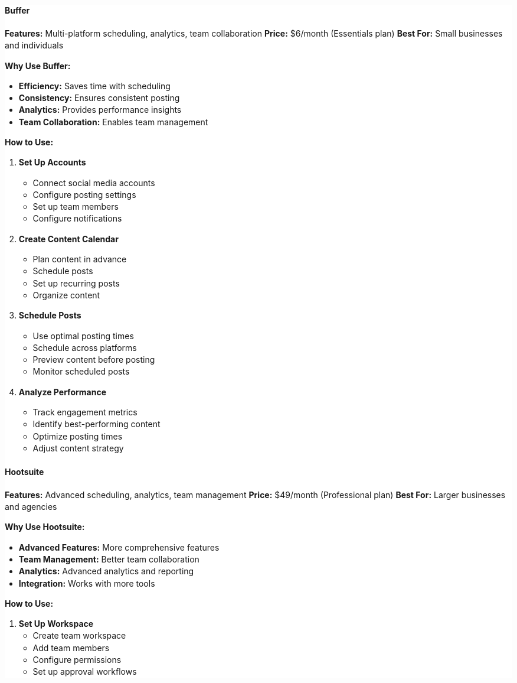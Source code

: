 #### **Buffer**
**Features:** Multi-platform scheduling, analytics, team collaboration
**Price:** $6/month (Essentials plan)
**Best For:** Small businesses and individuals

**Why Use Buffer:**
- **Efficiency:** Saves time with scheduling
- **Consistency:** Ensures consistent posting
- **Analytics:** Provides performance insights
- **Team Collaboration:** Enables team management

**How to Use:**
1. **Set Up Accounts**
   - Connect social media accounts
   - Configure posting settings
   - Set up team members
   - Configure notifications

2. **Create Content Calendar**
   - Plan content in advance
   - Schedule posts
   - Set up recurring posts
   - Organize content

3. **Schedule Posts**
   - Use optimal posting times
   - Schedule across platforms
   - Preview content before posting
   - Monitor scheduled posts

4. **Analyze Performance**
   - Track engagement metrics
   - Identify best-performing content
   - Optimize posting times
   - Adjust content strategy

#### **Hootsuite**
**Features:** Advanced scheduling, analytics, team management
**Price:** $49/month (Professional plan)
**Best For:** Larger businesses and agencies

**Why Use Hootsuite:**
- **Advanced Features:** More comprehensive features
- **Team Management:** Better team collaboration
- **Analytics:** Advanced analytics and reporting
- **Integration:** Works with more tools

**How to Use:**
1. **Set Up Workspace**
   - Create team workspace
   - Add team members
   - Configure permissions
   - Set up approval workflows
